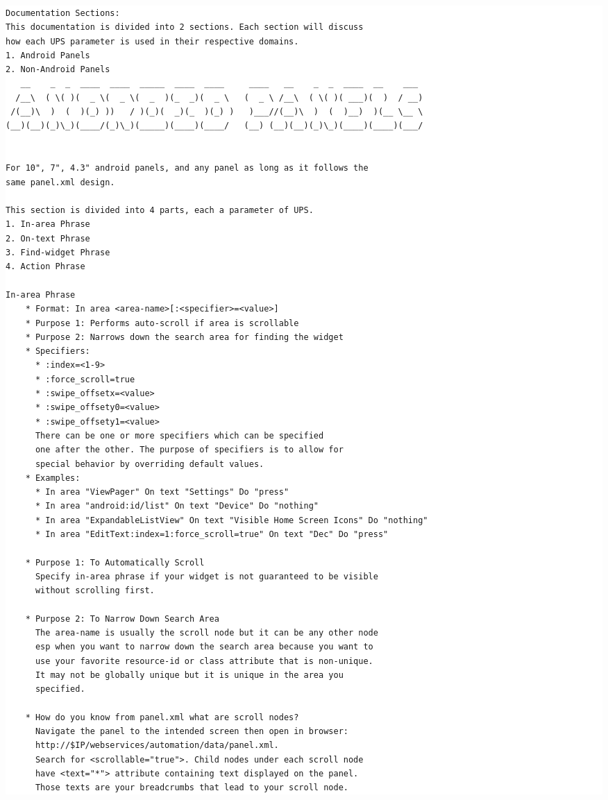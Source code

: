     Documentation Sections:
    This documentation is divided into 2 sections. Each section will discuss
    how each UPS parameter is used in their respective domains.
    1. Android Panels
    2. Non-Android Panels
       __    _  _  ____  ____  _____  ____  ____     ____   __    _  _  ____  __    ___
      /__\  ( \( )(  _ \(  _ \(  _  )(_  _)(  _ \   (  _ \ /__\  ( \( )( ___)(  )  / __)
     /(__)\  )  (  )(_) ))   / )(_)(  _)(_  )(_) )   )___//(__)\  )  (  )__)  )(__ \__ \
    (__)(__)(_)\_)(____/(_)\_)(_____)(____)(____/   (__) (__)(__)(_)\_)(____)(____)(___/


    For 10", 7", 4.3" android panels, and any panel as long as it follows the
    same panel.xml design.

    This section is divided into 4 parts, each a parameter of UPS.
    1. In-area Phrase
    2. On-text Phrase
    3. Find-widget Phrase
    4. Action Phrase

    In-area Phrase
        * Format: In area <area-name>[:<specifier>=<value>]
        * Purpose 1: Performs auto-scroll if area is scrollable
        * Purpose 2: Narrows down the search area for finding the widget
        * Specifiers:
          * :index=<1-9>
          * :force_scroll=true
          * :swipe_offsetx=<value>
          * :swipe_offsety0=<value>
          * :swipe_offsety1=<value>
          There can be one or more specifiers which can be specified
          one after the other. The purpose of specifiers is to allow for
          special behavior by overriding default values.
        * Examples:
          * In area "ViewPager" On text "Settings" Do "press"
          * In area "android:id/list" On text "Device" Do "nothing"
          * In area "ExpandableListView" On text "Visible Home Screen Icons" Do "nothing"
          * In area "EditText:index=1:force_scroll=true" On text "Dec" Do "press"

        * Purpose 1: To Automatically Scroll
          Specify in-area phrase if your widget is not guaranteed to be visible
          without scrolling first.

        * Purpose 2: To Narrow Down Search Area
          The area-name is usually the scroll node but it can be any other node
          esp when you want to narrow down the search area because you want to
          use your favorite resource-id or class attribute that is non-unique.
          It may not be globally unique but it is unique in the area you
          specified.

        * How do you know from panel.xml what are scroll nodes?
          Navigate the panel to the intended screen then open in browser:
          http://$IP/webservices/automation/data/panel.xml.
          Search for <scrollable="true">. Child nodes under each scroll node
          have <text="*"> attribute containing text displayed on the panel.
          Those texts are your breadcrumbs that lead to your scroll node.

